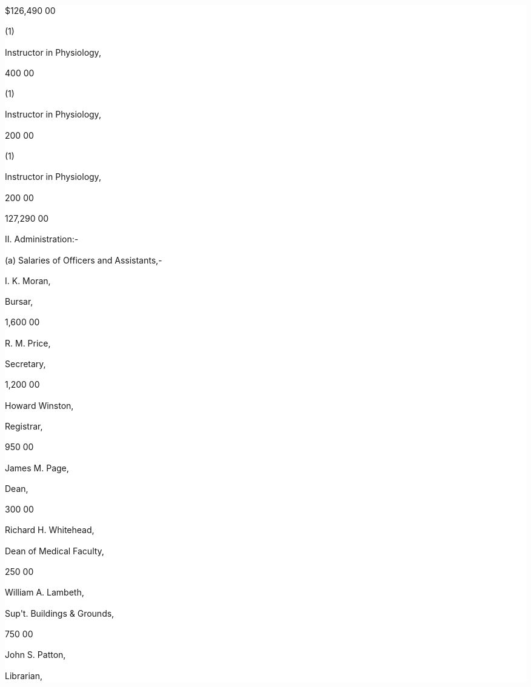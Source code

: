 $126,490 00

(1)

Instructor in Physiology,

400 00

(1)

Instructor in Physiology,

200 00

(1)

Instructor in Physiology,

200 00

127,290 00

II. Administration:-

(a) Salaries of Officers and Assistants,-

I. K. Moran,

Bursar,

1,600 00

R. M. Price,

Secretary,

1,200 00

Howard Winston,

Registrar,

950 00

James M. Page,

Dean,

300 00

Richard H. Whitehead,

Dean of Medical Faculty,

250 00

William A. Lambeth,

Sup't. Buildings & Grounds,

750 00

John S. Patton,

Librarian,
